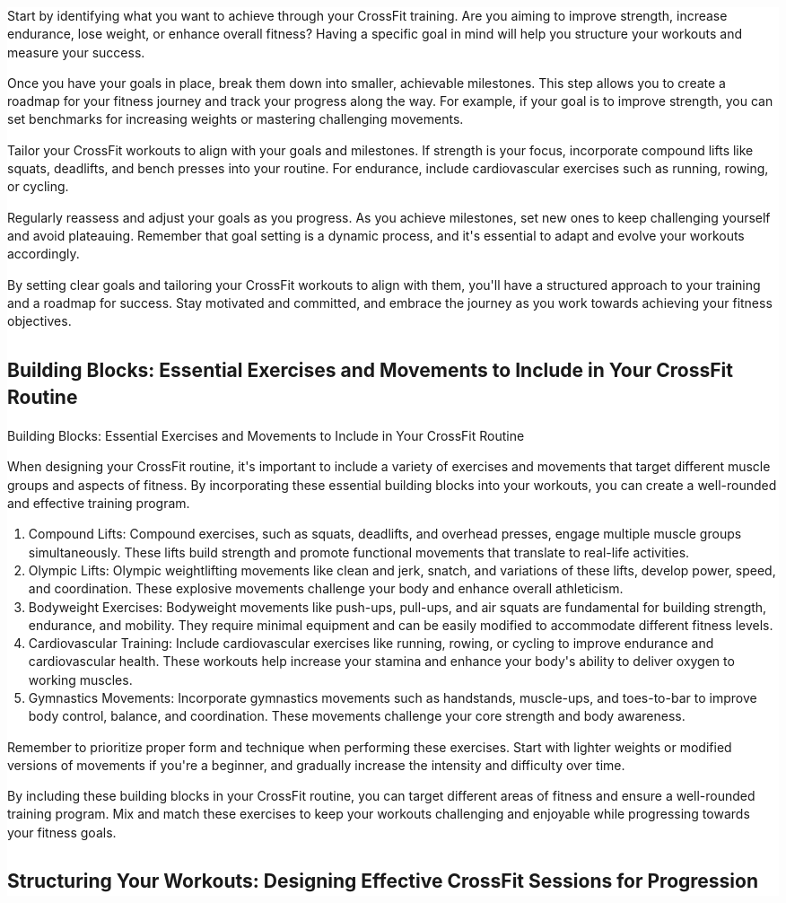 Start by identifying what you want to achieve through your CrossFit training. Are you aiming to improve strength, increase endurance, lose weight, or enhance overall fitness? Having a specific goal in mind will help you structure your workouts and measure your success.

Once you have your goals in place, break them down into smaller, achievable milestones. This step allows you to create a roadmap for your fitness journey and track your progress along the way. For example, if your goal is to improve strength, you can set benchmarks for increasing weights or mastering challenging movements.

Tailor your CrossFit workouts to align with your goals and milestones. If strength is your focus, incorporate compound lifts like squats, deadlifts, and bench presses into your routine. For endurance, include cardiovascular exercises such as running, rowing, or cycling.

Regularly reassess and adjust your goals as you progress. As you achieve milestones, set new ones to keep challenging yourself and avoid plateauing. Remember that goal setting is a dynamic process, and it's essential to adapt and evolve your workouts accordingly.

By setting clear goals and tailoring your CrossFit workouts to align with them, you'll have a structured approach to your training and a roadmap for success. Stay motivated and committed, and embrace the journey as you work towards achieving your fitness objectives.

## Building Blocks: Essential Exercises and Movements to Include in Your CrossFit Routine

Building Blocks: Essential Exercises and Movements to Include in Your CrossFit Routine

When designing your CrossFit routine, it's important to include a variety of exercises and movements that target different muscle groups and aspects of fitness. By incorporating these essential building blocks into your workouts, you can create a well-rounded and effective training program.

1. Compound Lifts: Compound exercises, such as squats, deadlifts, and overhead presses, engage multiple muscle groups simultaneously. These lifts build strength and promote functional movements that translate to real-life activities.
2. Olympic Lifts: Olympic weightlifting movements like clean and jerk, snatch, and variations of these lifts, develop power, speed, and coordination. These explosive movements challenge your body and enhance overall athleticism.
3. Bodyweight Exercises: Bodyweight movements like push-ups, pull-ups, and air squats are fundamental for building strength, endurance, and mobility. They require minimal equipment and can be easily modified to accommodate different fitness levels.
4. Cardiovascular Training: Include cardiovascular exercises like running, rowing, or cycling to improve endurance and cardiovascular health. These workouts help increase your stamina and enhance your body's ability to deliver oxygen to working muscles.
5. Gymnastics Movements: Incorporate gymnastics movements such as handstands, muscle-ups, and toes-to-bar to improve body control, balance, and coordination. These movements challenge your core strength and body awareness.

Remember to prioritize proper form and technique when performing these exercises. Start with lighter weights or modified versions of movements if you're a beginner, and gradually increase the intensity and difficulty over time.

By including these building blocks in your CrossFit routine, you can target different areas of fitness and ensure a well-rounded training program. Mix and match these exercises to keep your workouts challenging and enjoyable while progressing towards your fitness goals.

## Structuring Your Workouts: Designing Effective CrossFit Sessions for Progression
